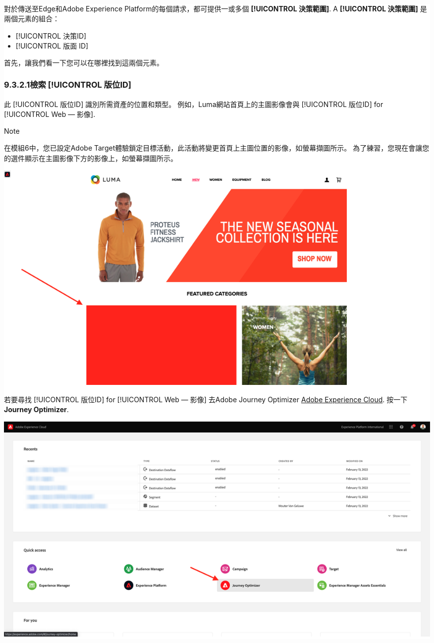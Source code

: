對於傳送至Edge和Adobe Experience Platform的每個請求，都可提供一或多個 **[!UICONTROL 決策範圍]**. A **[!UICONTROL 決策範圍]** 是兩個元素的組合：

- [!UICONTROL 決策ID]
- [!UICONTROL 版面 ID]

首先，讓我們看一下您可以在哪裡找到這兩個元素。

### 9.3.2.1檢索 [!UICONTROL 版位ID]

此 [!UICONTROL 版位ID] 識別所需資產的位置和類型。 例如，Luma網站首頁上的主圖影像會與 [!UICONTROL 版位ID] for [!UICONTROL Web — 影像].

>[!NOTE]
>
>在模組6中，您已設定Adobe Target體驗鎖定目標活動，此活動將變更首頁上主圖位置的影像，如螢幕擷圖所示。 為了練習，您現在會讓您的選件顯示在主圖影像下方的影像上，如螢幕擷圖所示。

![WebSDK](./images/launch5.png)

若要尋找 [!UICONTROL 版位ID] for [!UICONTROL Web — 影像] 去Adobe Journey Optimizer [Adobe Experience Cloud](https://experience.adobe.com). 按一下 **Journey Optimizer**.

![ACOP](../module7/images/acophome.png)
